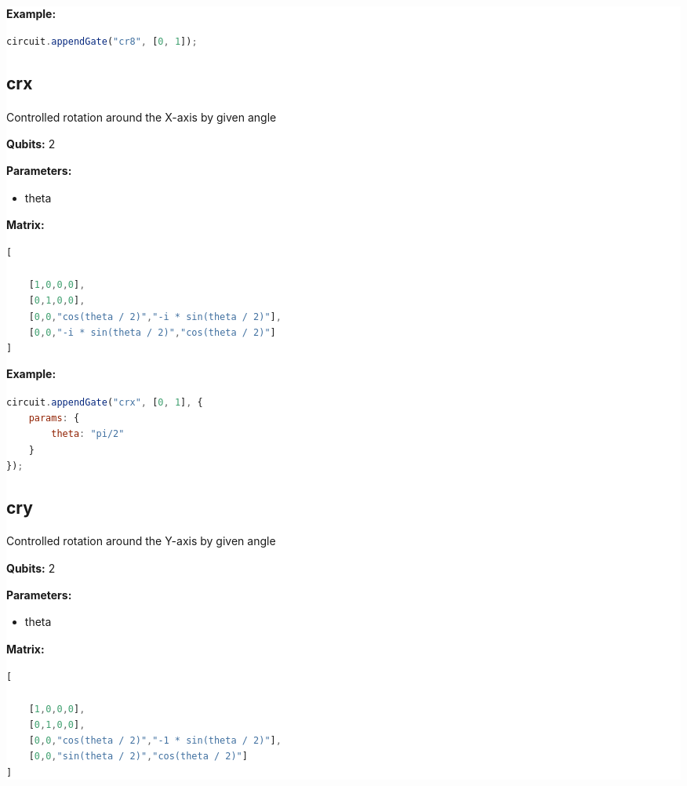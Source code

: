 **Example:**
```javascript
circuit.appendGate("cr8", [0, 1]);
```

## crx

Controlled rotation around the X-axis by given angle

**Qubits:** 2

**Parameters:**

- theta


**Matrix:**
```javascript
[

    [1,0,0,0],
    [0,1,0,0],
    [0,0,"cos(theta / 2)","-i * sin(theta / 2)"],
    [0,0,"-i * sin(theta / 2)","cos(theta / 2)"]
]
```

**Example:**
```javascript
circuit.appendGate("crx", [0, 1], {
    params: {
        theta: "pi/2"
    }
});
```

## cry

Controlled rotation around the Y-axis by given angle

**Qubits:** 2

**Parameters:**

- theta


**Matrix:**
```javascript
[

    [1,0,0,0],
    [0,1,0,0],
    [0,0,"cos(theta / 2)","-1 * sin(theta / 2)"],
    [0,0,"sin(theta / 2)","cos(theta / 2)"]
]
```
